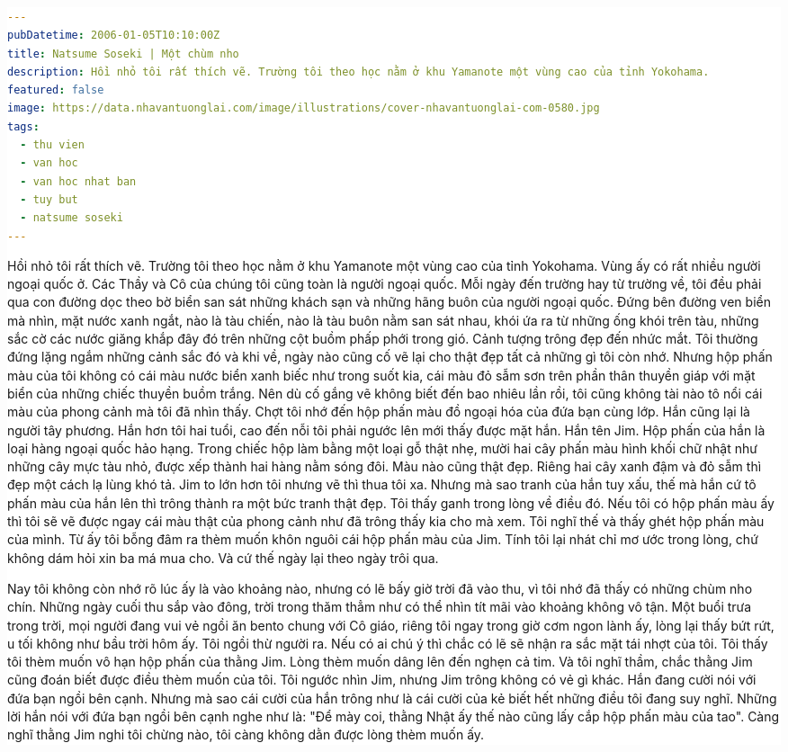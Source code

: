 ```yaml
---
pubDatetime: 2006-01-05T10:10:00Z
title: Natsume Soseki | Một chùm nho
description: Hồi nhỏ tôi rất thích vẽ. Trường tôi theo học nằm ở khu Yamanote một vùng cao của tỉnh Yokohama.
featured: false
image: https://data.nhavantuonglai.com/image/illustrations/cover-nhavantuonglai-com-0580.jpg
tags:
  - thu vien
  - van hoc
  - van hoc nhat ban
  - tuy but
  - natsume soseki
---
```


Hồi nhỏ tôi rất thích vẽ. Trường tôi theo học nằm ở khu Yamanote một vùng cao của tỉnh Yokohama. Vùng ấy có rất nhiều người ngoại quốc ở. Các Thầy và Cô của chúng tôi cũng toàn là người ngoại quốc. Mỗi ngày đến trường hay từ trường về, tôi đều phải qua con đường dọc theo bờ biển san sát những khách sạn và những hãng buôn của người ngoại quốc. Đứng bên đường ven biển mà nhìn, mặt nước xanh ngắt, nào là tàu chiến, nào là tàu buôn nằm san sát nhau, khói ứa ra từ những ống khói trên tàu, những sắc cờ các nước giăng khắp đây đó trên những cột buồm phấp phới trong gió. Cảnh tượng trông đẹp đến nhức mắt. Tôi thường đứng lặng ngắm những cảnh sắc đó và khi về, ngày nào cũng cố vẽ lại cho thật đẹp tất cả những gì tôi còn nhớ. Nhưng hộp phấn màu của tôi không có cái màu nước biển xanh biếc như trong suốt kia, cái màu đỏ sẫm sơn trên phần thân thuyền giáp với mặt biển của những chiếc thuyền buồm trắng. Nên dù cố gắng vẽ không biết đến bao nhiêu lần rồi, tôi cũng không tài nào tô nổi cái màu của phong cảnh mà tôi đã nhìn thấy.
Chợt tôi nhớ đến hộp phấn màu đồ ngoại hóa của đứa bạn cùng lớp. Hắn cũng lại là người tây phương. Hắn hơn tôi hai tuổi, cao đến nỗi tôi phải ngước lên mới thấy được mặt hắn. Hắn tên Jim. Hộp phấn của hắn là loại hàng ngoại quốc hảo hạng. Trong chiếc hộp làm bằng một loại gỗ thật nhẹ, mười hai cây phấn màu hình khối chữ nhật như những cây mực tàu nhỏ, được xếp thành hai hàng nằm sóng đôi. Màu nào cũng thật đẹp. Riêng hai cây xanh đậm và đỏ sẫm thì đẹp một cách lạ lùng khó tả. Jim to lớn hơn tôi nhưng vẽ thì thua tôi xa. Nhưng mà sao tranh của hắn tuy xấu, thế mà hắn cứ tô phấn màu của hắn lên thì trông thành ra một bức tranh thật đẹp. Tôi thấy ganh trong lòng về điều đó. Nếu tôi có hộp phấn màu ấy thì tôi sẽ vẽ được ngay cái màu thật của phong cảnh như đã trông thấy kia cho mà xem. Tôi nghĩ thế và thấy ghét hộp phấn màu của mình. Từ ấy tôi bỗng đâm ra thèm muốn khôn nguôi cái hộp phấn màu của Jim. Tính tôi lại nhát chỉ mơ ước trong lòng, chứ không dám hỏi xin ba má mua cho. Và cứ thế ngày lại theo ngày trôi qua.

Nay tôi không còn nhớ rõ lúc ấy là vào khoảng nào, nhưng có lẽ bấy giờ trời đã vào thu, vì tôi nhớ đã thấy có những chùm nho chín. Những ngày cuối thu sắp vào đông, trời trong thăm thẳm như có thể nhìn tít mãi vào khoảng không vô tận. Một buổi trưa trong trời, mọi người đang vui vẻ ngồi ăn bento chung với Cô giáo, riêng tôi ngay trong giờ cơm ngon lành ấy, lòng lại thấy bứt rứt, u tối không như bầu trời hôm ấy. Tôi ngồi thừ người ra. Nếu có ai chú ý thì chắc có lẽ sẽ nhận ra sắc mặt tái nhợt của tôi. Tôi thấy tôi thèm muốn vô hạn hộp phấn của thằng Jim. Lòng thèm muốn dâng lên đến nghẹn cả tim. Và tôi nghĩ thầm, chắc thằng Jim cũng đoán biết được điều thèm muốn của tôi. Tôi ngước nhìn Jim, nhưng Jim trông không có vẻ gì khác. Hắn đang cười nói với đứa bạn ngồi bên cạnh. Nhưng mà sao cái cười của hắn trông như là cái cười của kẻ biết hết những điều tôi đang suy nghĩ. Những lời hắn nói với đứa bạn ngồi bên cạnh nghe như là: "Để mày coi, thằng Nhật ấy thế nào cũng lấy cắp hộp phấn màu của tao". Càng nghĩ thằng Jim nghi tôi chừng nào, tôi càng không dằn được lòng thèm muốn ấy. 

